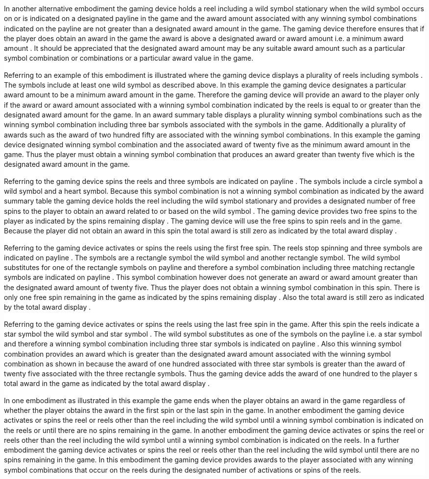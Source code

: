 In another alternative embodiment the gaming device holds a reel including a wild symbol stationary when the wild symbol occurs on or is indicated on a designated payline in the game and the award amount associated with any winning symbol combinations indicated on the payline are not greater than a designated award amount in the game. The gaming device therefore ensures that if the player does obtain an award in the game the award is above a designated award or award amount i.e. a minimum award amount . It should be appreciated that the designated award amount may be any suitable award amount such as a particular symbol combination or combinations or a particular award value in the game.

Referring to an example of this embodiment is illustrated where the gaming device displays a plurality of reels including symbols . The symbols include at least one wild symbol as described above. In this example the gaming device designates a particular award amount to be a minimum award amount in the game. Therefore the gaming device will provide an award to the player only if the award or award amount associated with a winning symbol combination indicated by the reels is equal to or greater than the designated award amount for the game. In an award summary table displays a plurality winning symbol combinations such as the winning symbol combination including three bar symbols associated with the symbols in the game. Additionally a plurality of awards such as the award of two hundred fifty are associated with the winning symbol combinations. In this example the gaming device designated winning symbol combination and the associated award of twenty five as the minimum award amount in the game. Thus the player must obtain a winning symbol combination that produces an award greater than twenty five which is the designated award amount in the game.

Referring to the gaming device spins the reels and three symbols are indicated on payline . The symbols include a circle symbol a wild symbol and a heart symbol. Because this symbol combination is not a winning symbol combination as indicated by the award summary table the gaming device holds the reel including the wild symbol stationary and provides a designated number of free spins to the player to obtain an award related to or based on the wild symbol . The gaming device provides two free spins to the player as indicated by the spins remaining display . The gaming device will use the free spins to spin reels and in the game. Because the player did not obtain an award in this spin the total award is still zero as indicated by the total award display .

Referring to the gaming device activates or spins the reels using the first free spin. The reels stop spinning and three symbols are indicated on payline . The symbols are a rectangle symbol the wild symbol and another rectangle symbol. The wild symbol substitutes for one of the rectangle symbols on payline and therefore a symbol combination including three matching rectangle symbols are indicated on payline . This symbol combination however does not generate an award or award amount greater than the designated award amount of twenty five. Thus the player does not obtain a winning symbol combination in this spin. There is only one free spin remaining in the game as indicated by the spins remaining display . Also the total award is still zero as indicated by the total award display .

Referring to the gaming device activates or spins the reels using the last free spin in the game. After this spin the reels indicate a star symbol the wild symbol and star symbol . The wild symbol substitutes as one of the symbols on the payline i.e. a star symbol and therefore a winning symbol combination including three star symbols is indicated on payline . Also this winning symbol combination provides an award which is greater than the designated award amount associated with the winning symbol combination as shown in because the award of one hundred associated with three star symbols is greater than the award of twenty five associated with the three rectangle symbols. Thus the gaming device adds the award of one hundred to the player s total award in the game as indicated by the total award display .

In one embodiment as illustrated in this example the game ends when the player obtains an award in the game regardless of whether the player obtains the award in the first spin or the last spin in the game. In another embodiment the gaming device activates or spins the reel or reels other than the reel including the wild symbol until a winning symbol combination is indicated on the reels or until there are no spins remaining in the game. In another embodiment the gaming device activates or spins the reel or reels other than the reel including the wild symbol until a winning symbol combination is indicated on the reels. In a further embodiment the gaming device activates or spins the reel or reels other than the reel including the wild symbol until there are no spins remaining in the game. In this embodiment the gaming device provides awards to the player associated with any winning symbol combinations that occur on the reels during the designated number of activations or spins of the reels.
